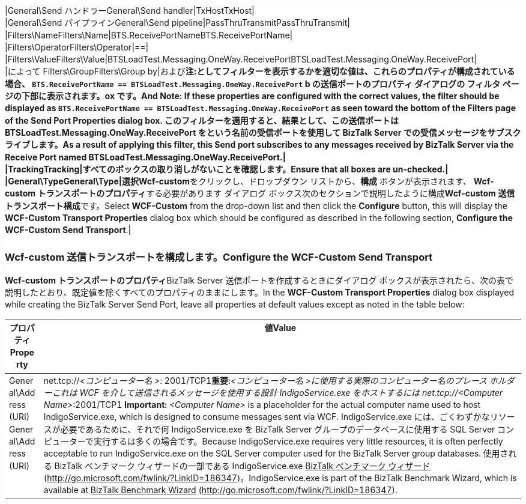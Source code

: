 |<span data-ttu-id="9dc0f-257">General\Send ハンドラー</span><span class="sxs-lookup"><span data-stu-id="9dc0f-257">General\Send handler</span></span>|<span data-ttu-id="9dc0f-258">TxHost</span><span class="sxs-lookup"><span data-stu-id="9dc0f-258">TxHost</span></span>|  
|<span data-ttu-id="9dc0f-259">General\Send パイプライン</span><span class="sxs-lookup"><span data-stu-id="9dc0f-259">General\Send pipeline</span></span>|<span data-ttu-id="9dc0f-260">PassThruTransmit</span><span class="sxs-lookup"><span data-stu-id="9dc0f-260">PassThruTransmit</span></span>|  
|<span data-ttu-id="9dc0f-261">Filters\Name</span><span class="sxs-lookup"><span data-stu-id="9dc0f-261">Filters\Name</span></span>|<span data-ttu-id="9dc0f-262">BTS.ReceivePortName</span><span class="sxs-lookup"><span data-stu-id="9dc0f-262">BTS.ReceivePortName</span></span>|  
|<span data-ttu-id="9dc0f-263">Filters\Operator</span><span class="sxs-lookup"><span data-stu-id="9dc0f-263">Filters\Operator</span></span>|==|  
|<span data-ttu-id="9dc0f-264">Filters\Value</span><span class="sxs-lookup"><span data-stu-id="9dc0f-264">Filters\Value</span></span>|<span data-ttu-id="9dc0f-265">BTSLoadTest.Messaging.OneWay.ReceivePort</span><span class="sxs-lookup"><span data-stu-id="9dc0f-265">BTSLoadTest.Messaging.OneWay.ReceivePort</span></span>|  
|<span data-ttu-id="9dc0f-266">によって Filters\Group</span><span class="sxs-lookup"><span data-stu-id="9dc0f-266">Filters\Group by</span></span>|<span data-ttu-id="9dc0f-267">および**注:**としてフィルターを表示するかを適切な値は、これらのプロパティが構成されている場合、 `BTS.ReceivePortName == BTSLoadTest.Messaging.OneWay.ReceivePort` b の送信ポートのプロパティ ダイアログの フィルタ ページの下部に表示されます。ox です。</span><span class="sxs-lookup"><span data-stu-id="9dc0f-267">And **Note:**  If these properties are configured with the correct values, the filter should be displayed as                                              `BTS.ReceivePortName == BTSLoadTest.Messaging.OneWay.ReceivePort` as seen toward the bottom of the Filters page of the Send Port Properties dialog box.</span></span> <span data-ttu-id="9dc0f-268">このフィルターを適用すると、結果として、この送信ポートは BTSLoadTest.Messaging.OneWay.ReceivePort をという名前の受信ポートを使用して BizTalk Server での受信メッセージをサブスクライブします。</span><span class="sxs-lookup"><span data-stu-id="9dc0f-268">As a result of applying this filter, this Send port subscribes to any messages received by BizTalk Server via the Receive Port named BTSLoadTest.Messaging.OneWay.ReceivePort.</span></span>|  
|<span data-ttu-id="9dc0f-269">Tracking</span><span class="sxs-lookup"><span data-stu-id="9dc0f-269">Tracking</span></span>|<span data-ttu-id="9dc0f-270">すべてのボックスの取り消しがないことを確認します。</span><span class="sxs-lookup"><span data-stu-id="9dc0f-270">Ensure that all boxes are un-checked.</span></span>|  
|<span data-ttu-id="9dc0f-271">General\Type</span><span class="sxs-lookup"><span data-stu-id="9dc0f-271">General\Type</span></span>|<span data-ttu-id="9dc0f-272">選択**Wcf-custom**をクリックし、ドロップダウン リストから、**構成** ボタンが表示されます、 **Wcf-custom トランスポートのプロパティ**する必要があります ダイアログ ボックス次のセクションで説明したように構成**Wcf-custom 送信トランスポート構成**です。</span><span class="sxs-lookup"><span data-stu-id="9dc0f-272">Select **WCF-Custom** from the drop-down list and then click the **Configure** button, this will display the **WCF-Custom Transport Properties** dialog box which should be configured as described in the following section, **Configure the WCF-Custom Send Transport**.</span></span>|  
  
### <a name="configure-the-wcf-custom-send-transport"></a><span data-ttu-id="9dc0f-273">Wcf-custom 送信トランスポートを構成します。</span><span class="sxs-lookup"><span data-stu-id="9dc0f-273">Configure the WCF-Custom Send Transport</span></span>  
 <span data-ttu-id="9dc0f-274">**Wcf-custom トランスポートのプロパティ**BizTalk Server 送信ポートを作成するときにダイアログ ボックスが表示されたら、次の表で説明したとおり、既定値を除くすべてのプロパティのままにします。</span><span class="sxs-lookup"><span data-stu-id="9dc0f-274">In the **WCF-Custom Transport Properties** dialog box displayed while creating the BizTalk Server Send Port, leave all properties at default values except as noted in the table below:</span></span>  
  
|<span data-ttu-id="9dc0f-275">プロパティ</span><span class="sxs-lookup"><span data-stu-id="9dc0f-275">Property</span></span>|<span data-ttu-id="9dc0f-276">値</span><span class="sxs-lookup"><span data-stu-id="9dc0f-276">Value</span></span>|  
|--------------|-----------|  
|<span data-ttu-id="9dc0f-277">General\Address (URI)</span><span class="sxs-lookup"><span data-stu-id="9dc0f-277">General\Address (URI)</span></span>|<span data-ttu-id="9dc0f-278">net.tcp://*\<コンピューター名 >*: 2001/TCP1**重要:***\<コンピューター名 >*に使用する実際のコンピューター名のプレース ホルダーこれは WCF を介して送信されるメッセージを使用する設計 IndigoService.exe をホストするには  </span><span class="sxs-lookup"><span data-stu-id="9dc0f-278">net.tcp://*\<Computer Name>*:2001/TCP1 **Important:**  *\<Computer Name>* is a placeholder for the actual computer name used to host IndigoService.exe, which is designed to consume messages sent via WCF.</span></span> <span data-ttu-id="9dc0f-279">IndigoService.exe には、ごくわずかなリソースが必要であるために、それで何 IndigoService.exe を BizTalk Server グループのデータベースに使用する SQL Server コンピューターで実行するは多くの場合です。</span><span class="sxs-lookup"><span data-stu-id="9dc0f-279">Because IndigoService.exe requires very little resources, it is often perfectly acceptable to run IndigoService.exe on the SQL Server computer used for the BizTalk Server group databases.</span></span> <span data-ttu-id="9dc0f-280">使用される BizTalk ベンチマーク ウィザードの一部である IndigoService.exe [BizTalk ベンチマーク ウィザード](http://go.microsoft.com/fwlink/?LinkID=186347)(http://go.microsoft.com/fwlink/?LinkID=186347)。</span><span class="sxs-lookup"><span data-stu-id="9dc0f-280">IndigoService.exe is part of the BizTalk Benchmark Wizard, which is available at [BizTalk Benchmark Wizard](http://go.microsoft.com/fwlink/?LinkID=186347) (http://go.microsoft.com/fwlink/?LinkID=186347).</span></span>|  